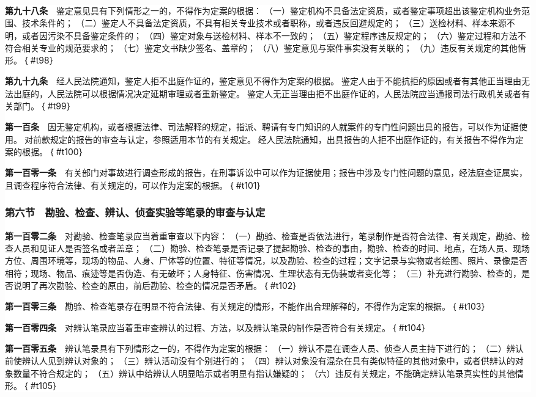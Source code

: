 
**第九十八条**　鉴定意见具有下列情形之一的，不得作为定案的根据：
（一）鉴定机构不具备法定资质，或者鉴定事项超出该鉴定机构业务范围、技术条件的；
（二）鉴定人不具备法定资质，不具有相关专业技术或者职称，或者违反回避规定的；
（三）送检材料、样本来源不明，或者因污染不具备鉴定条件的；
（四）鉴定对象与送检材料、样本不一致的；
（五）鉴定程序违反规定的；
（六）鉴定过程和方法不符合相关专业的规范要求的；
（七）鉴定文书缺少签名、盖章的；
（八）鉴定意见与案件事实没有关联的；
（九）违反有关规定的其他情形。
{ #t98}


**第九十九条**　经人民法院通知，鉴定人拒不出庭作证的，鉴定意见不得作为定案的根据。
鉴定人由于不能抗拒的原因或者有其他正当理由无法出庭的，人民法院可以根据情况决定延期审理或者重新鉴定。
鉴定人无正当理由拒不出庭作证的，人民法院应当通报司法行政机关或者有关部门。
{ #t99}


**第一百条**　因无鉴定机构，或者根据法律、司法解释的规定，指派、聘请有专门知识的人就案件的专门性问题出具的报告，可以作为证据使用。
对前款规定的报告的审查与认定，参照适用本节的有关规定。
经人民法院通知，出具报告的人拒不出庭作证的，有关报告不得作为定案的根据。
{ #t100}


**第一百零一条**　有关部门对事故进行调查形成的报告，在刑事诉讼中可以作为证据使用；报告中涉及专门性问题的意见，经法庭查证属实，且调查程序符合法律、有关规定的，可以作为定案的根据。
{ #t101}


### 第六节　勘验、检查、辨认、侦查实验等笔录的审查与认定

**第一百零二条**　对勘验、检查笔录应当着重审查以下内容：
（一）勘验、检查是否依法进行，笔录制作是否符合法律、有关规定，勘验、检查人员和见证人是否签名或者盖章；
（二）勘验、检查笔录是否记录了提起勘验、检查的事由，勘验、检查的时间、地点，在场人员、现场方位、周围环境等，现场的物品、人身、尸体等的位置、特征等情况，以及勘验、检查的过程；文字记录与实物或者绘图、照片、录像是否相符；现场、物品、痕迹等是否伪造、有无破坏；人身特征、伤害情况、生理状态有无伪装或者变化等；
（三）补充进行勘验、检查的，是否说明了再次勘验、检查的原由，前后勘验、检查的情况是否矛盾。
{ #t102}


**第一百零三条**　勘验、检查笔录存在明显不符合法律、有关规定的情形，不能作出合理解释的，不得作为定案的根据。
{ #t103}


**第一百零四条**　对辨认笔录应当着重审查辨认的过程、方法，以及辨认笔录的制作是否符合有关规定。
{ #t104}


**第一百零五条**　辨认笔录具有下列情形之一的，不得作为定案的根据：
（一）辨认不是在调查人员、侦查人员主持下进行的；
（二）辨认前使辨认人见到辨认对象的；
（三）辨认活动没有个别进行的；
（四）辨认对象没有混杂在具有类似特征的其他对象中，或者供辨认的对象数量不符合规定的；
（五）辨认中给辨认人明显暗示或者明显有指认嫌疑的；
（六）违反有关规定，不能确定辨认笔录真实性的其他情形。
{ #t105}

